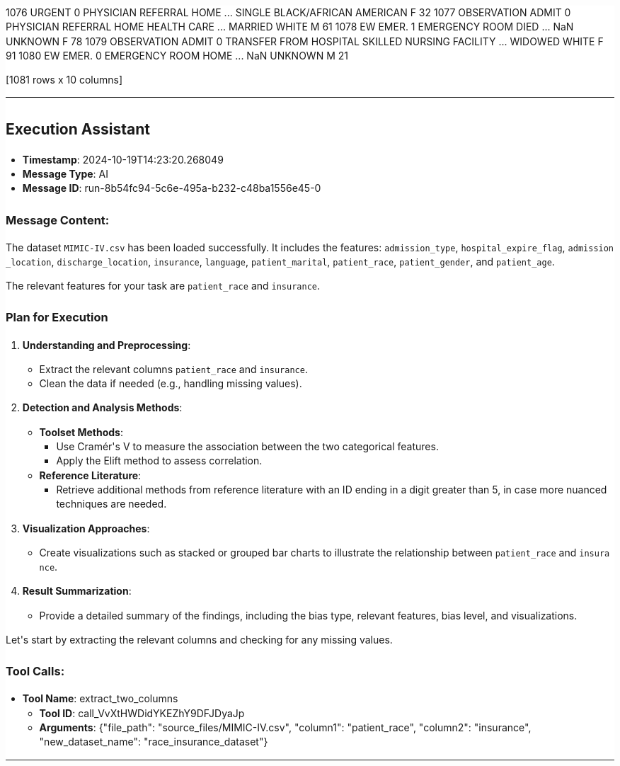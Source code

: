 1076                       URGENT                     0      PHYSICIAN REFERRAL                      HOME  ...          SINGLE  BLACK/AFRICAN AMERICAN              F          32
1077            OBSERVATION ADMIT                     0      PHYSICIAN REFERRAL          HOME HEALTH CARE  ...         MARRIED                   WHITE              M          61
1078                     EW EMER.                     1          EMERGENCY ROOM                      DIED  ...             NaN                 UNKNOWN              F          78
1079            OBSERVATION ADMIT                     0  TRANSFER FROM HOSPITAL  SKILLED NURSING FACILITY  ...         WIDOWED                   WHITE              F          91
1080                     EW EMER.                     0          EMERGENCY ROOM                      HOME  ...             NaN                 UNKNOWN              M          21

[1081 rows x 10 columns]


---

## Execution Assistant
- **Timestamp**: 2024-10-19T14:23:20.268049
- **Message Type**: AI
- **Message ID**: run-8b54fc94-5c6e-495a-b232-c48ba1556e45-0

### Message Content:

The dataset `MIMIC-IV.csv` has been loaded successfully. It includes the features: `admission_type`, `hospital_expire_flag`, `admission_location`, `discharge_location`, `insurance`, `language`, `patient_marital`, `patient_race`, `patient_gender`, and `patient_age`.

The relevant features for your task are `patient_race` and `insurance`.

### Plan for Execution

1. **Understanding and Preprocessing**:
   - Extract the relevant columns `patient_race` and `insurance`.
   - Clean the data if needed (e.g., handling missing values).

2. **Detection and Analysis Methods**:
   - **Toolset Methods**:
     - Use Cramér's V to measure the association between the two categorical features.
     - Apply the Elift method to assess correlation.
   - **Reference Literature**:
     - Retrieve additional methods from reference literature with an ID ending in a digit greater than 5, in case more nuanced techniques are needed.

3. **Visualization Approaches**:
   - Create visualizations such as stacked or grouped bar charts to illustrate the relationship between `patient_race` and `insurance`.

4. **Result Summarization**:
   - Provide a detailed summary of the findings, including the bias type, relevant features, bias level, and visualizations.

Let's start by extracting the relevant columns and checking for any missing values.

### Tool Calls:
- **Tool Name**: extract_two_columns
  - **Tool ID**: call_VvXtHWDidYKEZhY9DFJDyaJp
  - **Arguments**: {"file_path": "source_files/MIMIC-IV.csv", "column1": "patient_race", "column2": "insurance", "new_dataset_name": "race_insurance_dataset"}

---